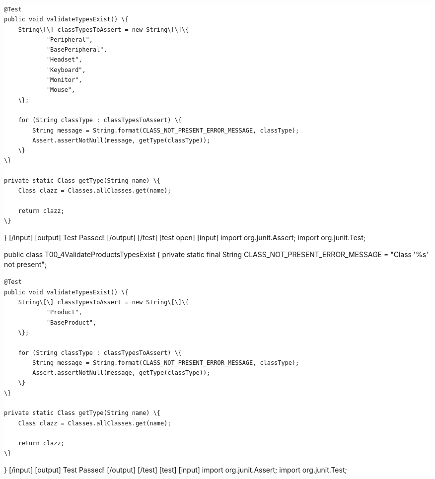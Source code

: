     @Test
    public void validateTypesExist() \{
        String\[\] classTypesToAssert = new String\[\]\{
                "Peripheral",
                "BasePeripheral",
                "Headset",
                "Keyboard",
                "Monitor",
                "Mouse",
        \};

        for (String classType : classTypesToAssert) \{
            String message = String.format(CLASS_NOT_PRESENT_ERROR_MESSAGE, classType);
            Assert.assertNotNull(message, getType(classType));
        \}
    \}

    private static Class getType(String name) \{
        Class clazz = Classes.allClasses.get(name);

        return clazz;
    \}
\}
[/input]
[output]
Test Passed!
[/output]
[/test]
[test open]
[input]
import org.junit.Assert;
import org.junit.Test;

public class T00_4ValidateProductsTypesExist \{
    private static final String CLASS_NOT_PRESENT_ERROR_MESSAGE = "Class '%s' not present";

    @Test
    public void validateTypesExist() \{
        String\[\] classTypesToAssert = new String\[\]\{
                "Product",
                "BaseProduct",
        \};

        for (String classType : classTypesToAssert) \{
            String message = String.format(CLASS_NOT_PRESENT_ERROR_MESSAGE, classType);
            Assert.assertNotNull(message, getType(classType));
        \}
    \}

    private static Class getType(String name) \{
        Class clazz = Classes.allClasses.get(name);

        return clazz;
    \}
\}
[/input]
[output]
Test Passed!
[/output]
[/test]
[test]
[input]
import org.junit.Assert;
import org.junit.Test;
